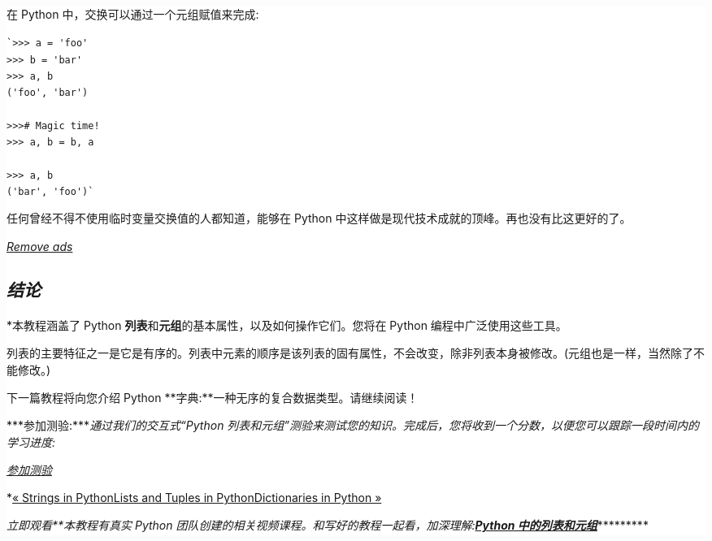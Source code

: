 在 Python 中，交换可以通过一个元组赋值来完成:

>>>

```
`>>> a = 'foo'
>>> b = 'bar'
>>> a, b
('foo', 'bar')

>>># Magic time!
>>> a, b = b, a

>>> a, b
('bar', 'foo')` 
```

任何曾经不得不使用临时变量交换值的人都知道，能够在 Python 中这样做是现代技术成就的顶峰。再也没有比这更好的了。

[*Remove ads*](/account/join/)

## *结论*

 *本教程涵盖了 Python **列表**和**元组**的基本属性，以及如何操作它们。您将在 Python 编程中广泛使用这些工具。

列表的主要特征之一是它是有序的。列表中元素的顺序是该列表的固有属性，不会改变，除非列表本身被修改。(元组也是一样，当然除了不能修改。)

下一篇教程将向您介绍 Python **字典:**一种无序的复合数据类型。请继续阅读！

***参加测验:****通过我们的交互式“Python 列表和元组”测验来测试您的知识。完成后，您将收到一个分数，以便您可以跟踪一段时间内的学习进度:*

*[参加测验](/quizzes/python-lists-tuples/)*

*[« Strings in Python](https://realpython.com/python-strings/)[Lists and Tuples in Python](#)[Dictionaries in Python »](https://realpython.com/python-dicts/)

*立即观看**本教程有真实 Python 团队创建的相关视频课程。和写好的教程一起看，加深理解:[**Python 中的列表和元组**](/courses/lists-tuples-python/)**********